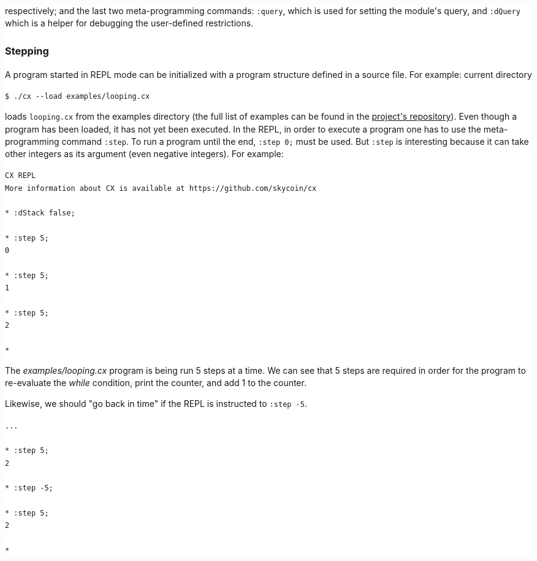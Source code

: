 respectively; and the last two meta-programming commands: `:query`,
which is used for setting the module's query, and `:dQuery` which is a
helper for debugging the user-defined restrictions.

### Stepping

A program started in REPL mode can be initialized with a program
structure defined in a source file. For example:
current directory

```
$ ./cx --load examples/looping.cx

```

loads `looping.cx` from the examples directory (the full list of
examples can be found in the
[project's repository](https://github.com/skycoin/cx)). Even though a
program has been loaded, it has not yet been executed. In the REPL, in
order to execute a program one has to use the meta-programming command
`:step`. To run a program until the end, `:step 0;` must be used. But
`:step` is interesting because it can take other integers as its
argument (even negative integers). For example:

```
CX REPL
More information about CX is available at https://github.com/skycoin/cx

* :dStack false;

* :step 5;
0

* :step 5;
1

* :step 5;
2

*
```

The *examples/looping.cx* program is being run 5 steps at a time. We
can see that 5 steps are required in order for the program to
re-evaluate the *while* condition, print the counter, and add 1 to the
counter.

Likewise, we should "go back in time" if the REPL is instructed to
`:step -5`.

```
...

* :step 5;
2

* :step -5;

* :step 5;
2

*
```
